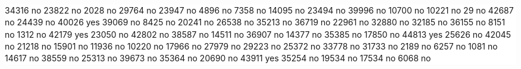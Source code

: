 34316	no
23822	no
2028	no
29764	no
23947	no
4896	no
7358	no
14095	no
23494	no
39996	no
10700	no
10221	no
29	no
42687	no
24439	no
40026	yes
39069	no
8425	no
20241	no
26538	no
35213	no
36719	no
22961	no
32880	no
32185	no
36155	no
8151	no
1312	no
42179	yes
23050	no
42802	no
38587	no
14511	no
36907	no
14377	no
35385	no
17850	no
44813	yes
25626	no
42045	no
21218	no
15901	no
11936	no
10220	no
17966	no
27979	no
29223	no
25372	no
33778	no
31733	no
2189	no
6257	no
1081	no
14617	no
38559	no
25313	no
39673	no
35364	no
20690	no
43911	yes
35254	no
19534	no
17534	no
6068	no